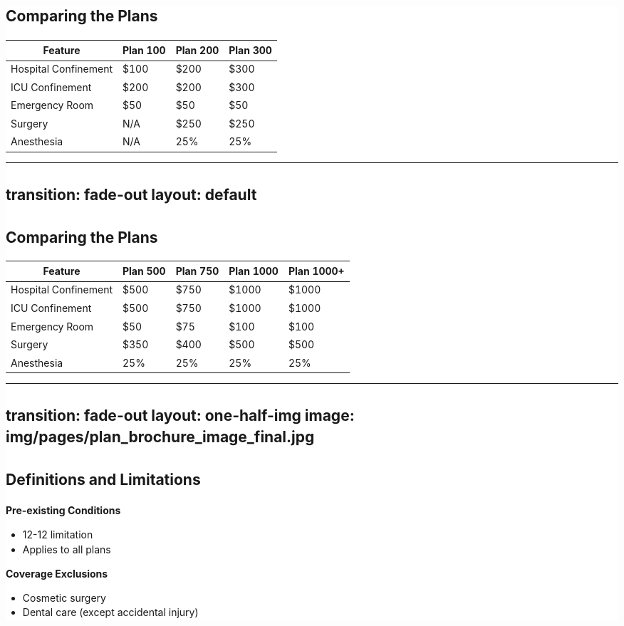 ## Comparing the Plans

| **Feature** | **Plan 100** | **Plan 200** | **Plan 300** |
|---------|----------|----------|-----------|
| Hospital Confinement | $100 | $200 | $300 |
| ICU Confinement | $200 | $200 | $300 |
| Emergency Room | $50 | $50 | $50 |
| Surgery | N/A | $250 | $250 |
| Anesthesia | N/A | 25% | 25% |

---
transition: fade-out
layout: default
---

## Comparing the Plans

| **Feature** | **Plan 500** | **Plan 750** | **Plan 1000** | **Plan 1000+** |
|---------|----------|----------|-----------|-----------|
| Hospital Confinement | $500 | $750 | $1000 | $1000 |
| ICU Confinement | $500 | $750 | $1000 | $1000 |
| Emergency Room | $50 | $75 | $100 | $100 |
| Surgery | $350 | $400 | $500 | $500 |
| Anesthesia | 25% | 25% | 25% | 25% |

---
transition: fade-out
layout: one-half-img
image: img/pages/plan_brochure_image_final.jpg
---

## Definitions and Limitations

<v-click>

**Pre-existing Conditions**
- 12-12 limitation
- Applies to all plans
<Arrow v-bind="{ x1:480, y1:160, x2:550, y2:160, color: 'var(--slidev-theme-accent)' }" />
</v-click>

<v-click>

**Coverage Exclusions**
- Cosmetic surgery
- Dental care (except accidental injury)
<Arrow v-bind="{ x1:480, y1:255, x2:550, y2:255, color: 'var(--slidev-theme-accent)' }" />
</v-click>
